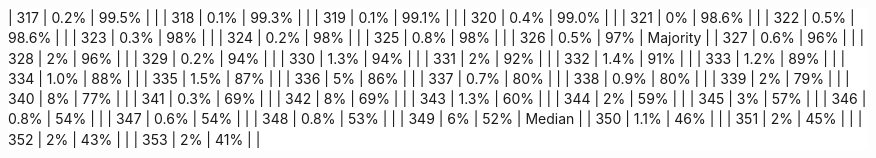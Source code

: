 | 317 | 0.2% | 99.5% |  |
| 318 | 0.1% | 99.3% |  |
| 319 | 0.1% | 99.1% |  |
| 320 | 0.4% | 99.0% |  |
| 321 | 0% | 98.6% |  |
| 322 | 0.5% | 98.6% |  |
| 323 | 0.3% | 98% |  |
| 324 | 0.2% | 98% |  |
| 325 | 0.8% | 98% |  |
| 326 | 0.5% | 97% | Majority |
| 327 | 0.6% | 96% |  |
| 328 | 2% | 96% |  |
| 329 | 0.2% | 94% |  |
| 330 | 1.3% | 94% |  |
| 331 | 2% | 92% |  |
| 332 | 1.4% | 91% |  |
| 333 | 1.2% | 89% |  |
| 334 | 1.0% | 88% |  |
| 335 | 1.5% | 87% |  |
| 336 | 5% | 86% |  |
| 337 | 0.7% | 80% |  |
| 338 | 0.9% | 80% |  |
| 339 | 2% | 79% |  |
| 340 | 8% | 77% |  |
| 341 | 0.3% | 69% |  |
| 342 | 8% | 69% |  |
| 343 | 1.3% | 60% |  |
| 344 | 2% | 59% |  |
| 345 | 3% | 57% |  |
| 346 | 0.8% | 54% |  |
| 347 | 0.6% | 54% |  |
| 348 | 0.8% | 53% |  |
| 349 | 6% | 52% | Median |
| 350 | 1.1% | 46% |  |
| 351 | 2% | 45% |  |
| 352 | 2% | 43% |  |
| 353 | 2% | 41% |  |